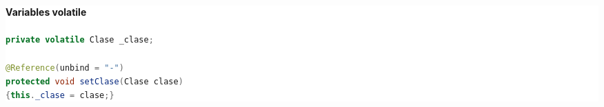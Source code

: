 

#### Variables volatile

```java
private volatile Clase _clase;

@Reference(unbind = "-")
protected void setClase(Clase clase) 
{this._clase = clase;}
```



